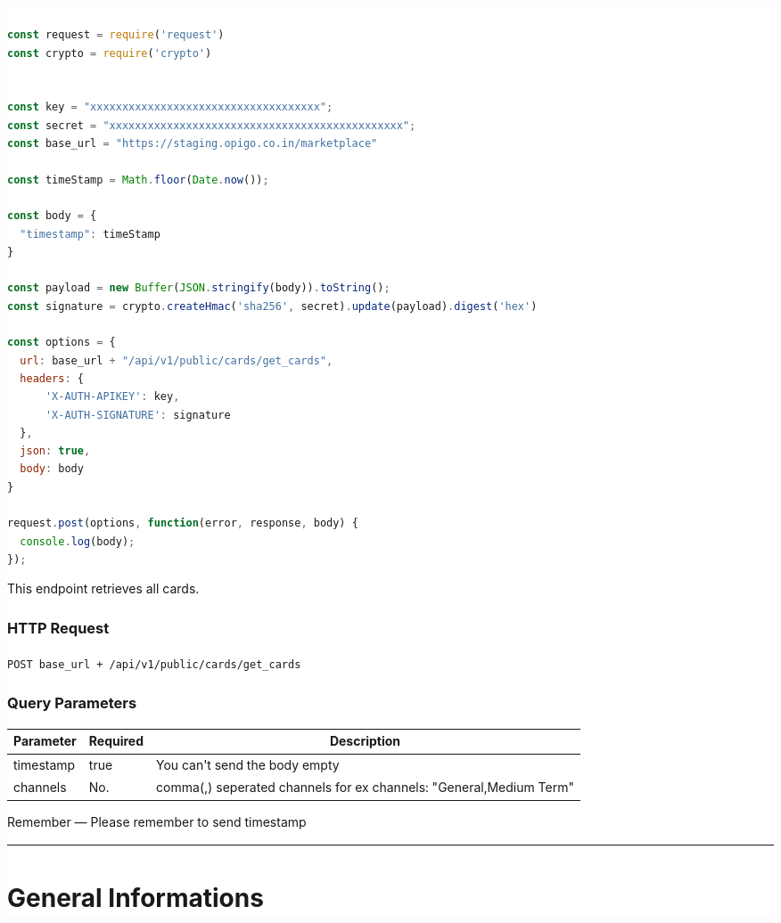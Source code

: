 ```javascript

const request = require('request')
const crypto = require('crypto')


const key = "xxxxxxxxxxxxxxxxxxxxxxxxxxxxxxxxxxxx";
const secret = "xxxxxxxxxxxxxxxxxxxxxxxxxxxxxxxxxxxxxxxxxxxxxx";
const base_url = "https://staging.opigo.co.in/marketplace"

const timeStamp = Math.floor(Date.now());

const body = {
  "timestamp": timeStamp
}

const payload = new Buffer(JSON.stringify(body)).toString();
const signature = crypto.createHmac('sha256', secret).update(payload).digest('hex')

const options = {
  url: base_url + "/api/v1/public/cards/get_cards",
  headers: {
      'X-AUTH-APIKEY': key,
      'X-AUTH-SIGNATURE': signature
  },
  json: true,
  body: body
}

request.post(options, function(error, response, body) {
  console.log(body);
});
```

This endpoint retrieves all cards.

### HTTP Request

`POST base_url + /api/v1/public/cards/get_cards`

### Query Parameters

Parameter | Required | Description
--------- | ------- | -----------
timestamp | true | You can't send the body empty
channels  | No.  | comma(,) seperated channels for ex channels: "General,Medium Term"

<aside class="success">
Remember — Please remember to send timestamp
</aside>

---------------------
# General Informations

